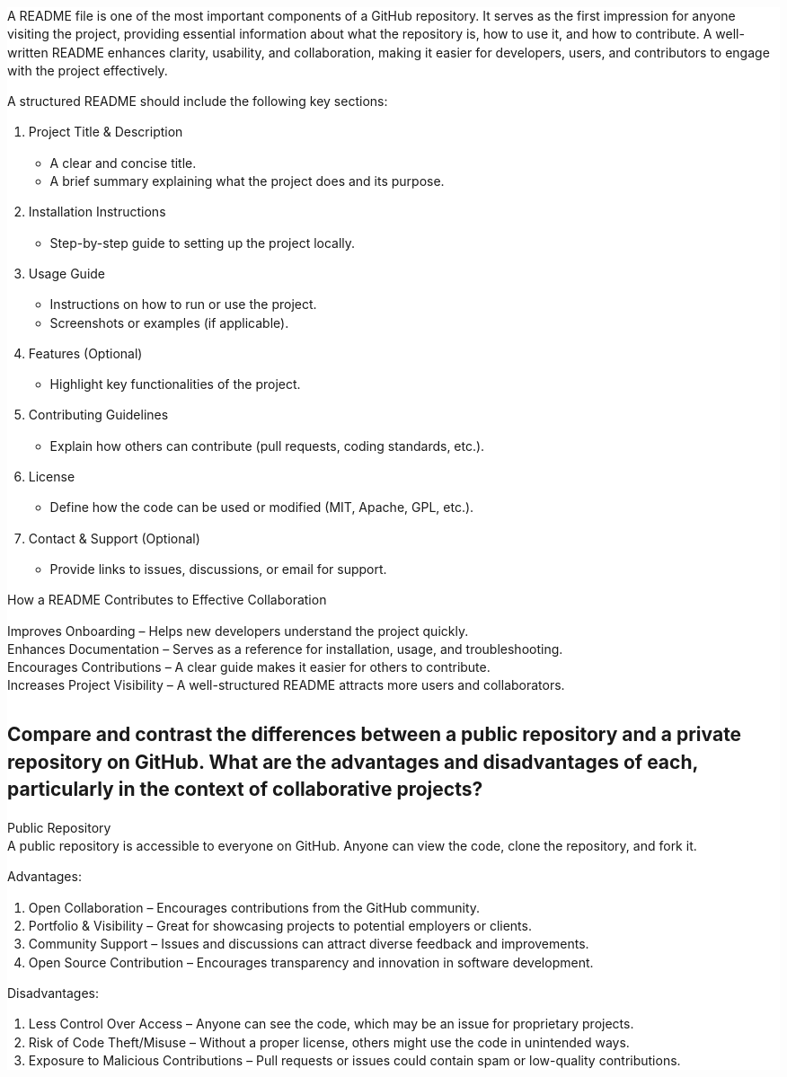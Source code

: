 A README file is one of the most important components of a GitHub repository. It serves as the first impression for anyone visiting the project, providing essential information about what the repository is, how to use it, and how to contribute. A well-written README enhances clarity, usability, and collaboration, making it easier for developers, users, and contributors to engage with the project effectively.  

A structured README should include the following key sections:  

1. Project Title & Description  
   - A clear and concise title.  
   - A brief summary explaining what the project does and its purpose.  

2. Installation Instructions  
   - Step-by-step guide to setting up the project locally.  

3. Usage Guide  
   - Instructions on how to run or use the project.  
   - Screenshots or examples (if applicable).  

4. Features (Optional)  
   - Highlight key functionalities of the project.  

5. Contributing Guidelines  
   - Explain how others can contribute (pull requests, coding standards, etc.).  

6. License
   - Define how the code can be used or modified (MIT, Apache, GPL, etc.).  

7. Contact & Support (Optional)  
   - Provide links to issues, discussions, or email for support.
      
How a README Contributes to Effective Collaboration 

 Improves Onboarding – Helps new developers understand the project quickly.  
 Enhances Documentation – Serves as a reference for installation, usage, and troubleshooting.  
 Encourages Contributions – A clear guide makes it easier for others to contribute.  
 Increases Project Visibility – A well-structured README attracts more users and collaborators.  

## Compare and contrast the differences between a public repository and a private repository on GitHub. What are the advantages and disadvantages of each, particularly in the context of collaborative projects?
Public Repository  
A public repository is accessible to everyone on GitHub. Anyone can view the code, clone the repository, and fork it.  

Advantages:  
1. Open Collaboration – Encourages contributions from the GitHub community.  
2. Portfolio & Visibility – Great for showcasing projects to potential employers or clients.  
3. Community Support – Issues and discussions can attract diverse feedback and improvements.  
4. Open Source Contribution – Encourages transparency and innovation in software development.  

Disadvantages:
1. Less Control Over Access – Anyone can see the code, which may be an issue for proprietary projects.  
2. Risk of Code Theft/Misuse – Without a proper license, others might use the code in unintended ways.  
3. Exposure to Malicious Contributions – Pull requests or issues could contain spam or low-quality contributions.  
